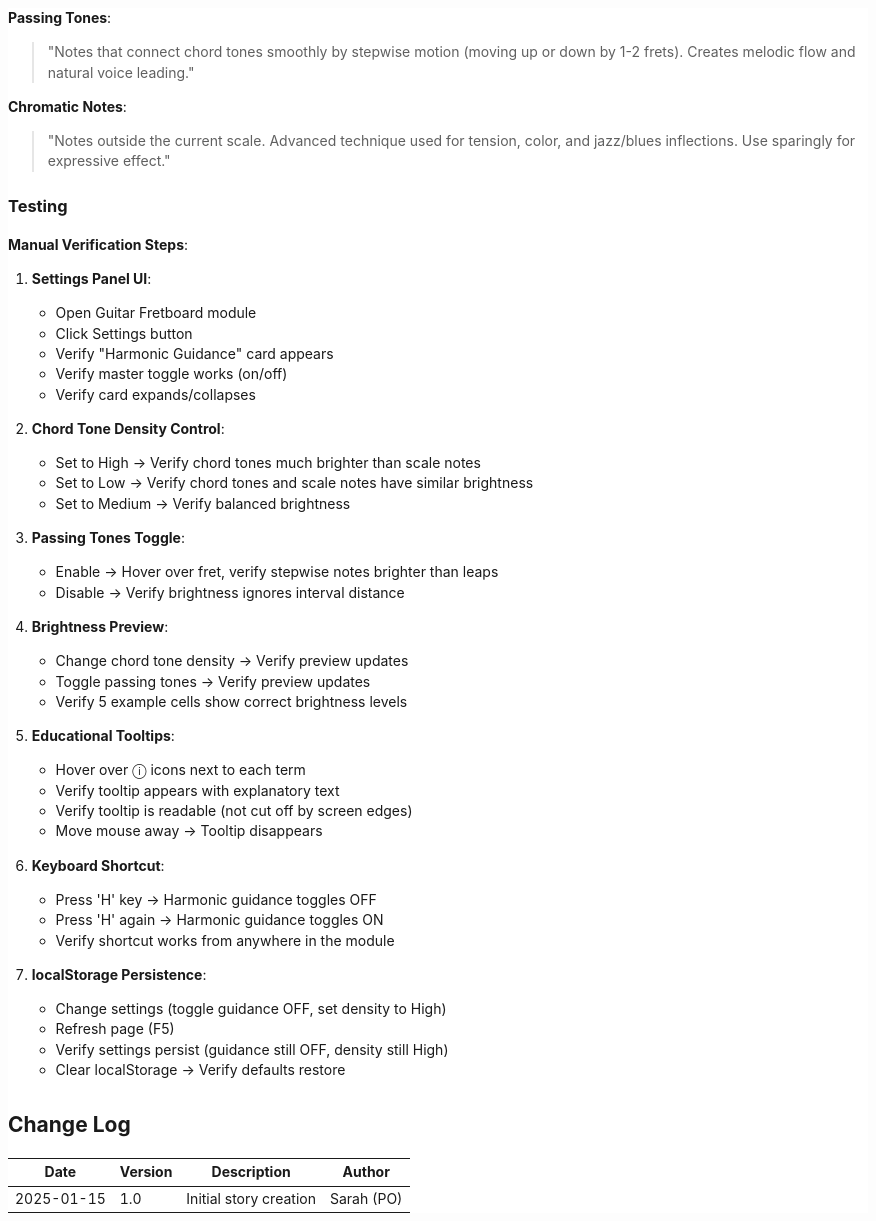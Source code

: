 **Passing Tones**:
> "Notes that connect chord tones smoothly by stepwise motion (moving up or down by 1-2 frets). Creates melodic flow and natural voice leading."

**Chromatic Notes**:
> "Notes outside the current scale. Advanced technique used for tension, color, and jazz/blues inflections. Use sparingly for expressive effect."

### Testing
**Manual Verification Steps**:

1. **Settings Panel UI**:
   - Open Guitar Fretboard module
   - Click Settings button
   - Verify "Harmonic Guidance" card appears
   - Verify master toggle works (on/off)
   - Verify card expands/collapses

2. **Chord Tone Density Control**:
   - Set to High → Verify chord tones much brighter than scale notes
   - Set to Low → Verify chord tones and scale notes have similar brightness
   - Set to Medium → Verify balanced brightness

3. **Passing Tones Toggle**:
   - Enable → Hover over fret, verify stepwise notes brighter than leaps
   - Disable → Verify brightness ignores interval distance

4. **Brightness Preview**:
   - Change chord tone density → Verify preview updates
   - Toggle passing tones → Verify preview updates
   - Verify 5 example cells show correct brightness levels

5. **Educational Tooltips**:
   - Hover over ⓘ icons next to each term
   - Verify tooltip appears with explanatory text
   - Verify tooltip is readable (not cut off by screen edges)
   - Move mouse away → Tooltip disappears

6. **Keyboard Shortcut**:
   - Press 'H' key → Harmonic guidance toggles OFF
   - Press 'H' again → Harmonic guidance toggles ON
   - Verify shortcut works from anywhere in the module

7. **localStorage Persistence**:
   - Change settings (toggle guidance OFF, set density to High)
   - Refresh page (F5)
   - Verify settings persist (guidance still OFF, density still High)
   - Clear localStorage → Verify defaults restore

## Change Log
| Date | Version | Description | Author |
|------|---------|-------------|--------|
| 2025-01-15 | 1.0 | Initial story creation | Sarah (PO) |

